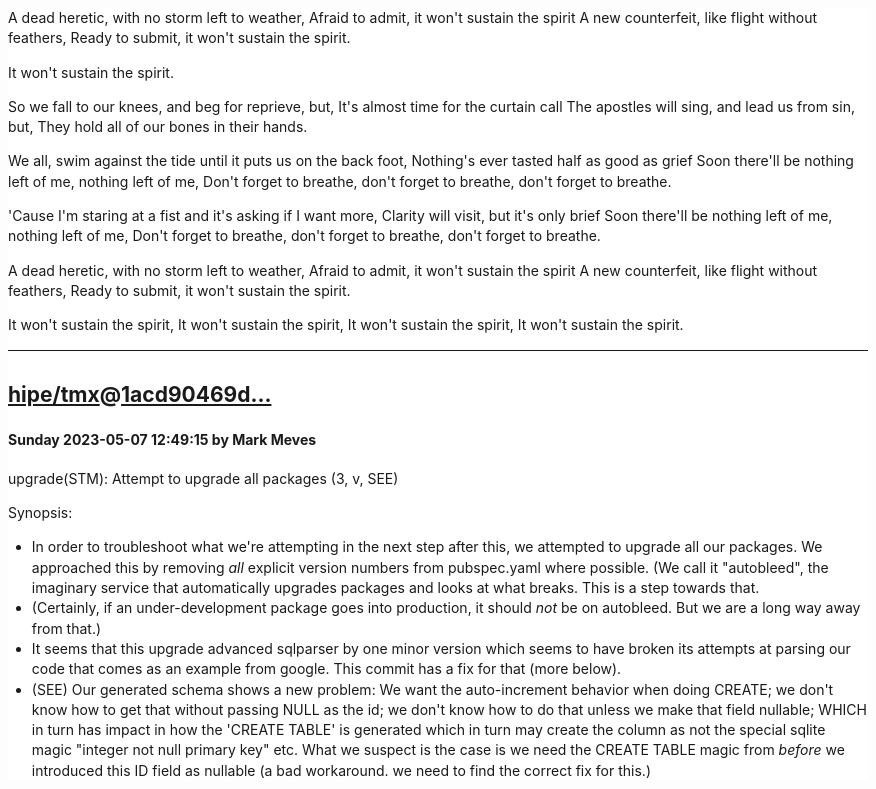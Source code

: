 A dead heretic, with no storm left to weather,
Afraid to admit, it won't sustain the spirit
A new counterfeit, like flight without feathers,
Ready to submit, it won't sustain the spirit.

It won't sustain the spirit.

So we fall to our knees, and beg for reprieve, but,
It's almost time for the curtain call
The apostles will sing, and lead us from sin, but,
They hold all of our bones in their hands.

We all, swim against the tide until it puts us on the back foot,
Nothing's ever tasted half as good as grief
Soon there'll be nothing left of me, nothing left of me,
Don't forget to breathe, don't forget to breathe, don't forget to breathe.

'Cause I'm staring at a fist and it's asking if I want more,
Clarity will visit, but it's only brief
Soon there'll be nothing left of me, nothing left of me,
Don't forget to breathe, don't forget to breathe, don't forget to breathe.

A dead heretic, with no storm left to weather,
Afraid to admit, it won't sustain the spirit
A new counterfeit, like flight without feathers,
Ready to submit, it won't sustain the spirit.

It won't sustain the spirit,
It won't sustain the spirit,
It won't sustain the spirit,
It won't sustain the spirit.

---
## [hipe/tmx](https://github.com/hipe/tmx)@[1acd90469d...](https://github.com/hipe/tmx/commit/1acd90469d75bed90b7997d4c6d6bb97e666aa67)
#### Sunday 2023-05-07 12:49:15 by Mark Meves

upgrade(STM): Attempt to upgrade all packages (3, v, SEE)

Synopsis:
+ In order to troubleshoot what we're attempting in the next step
  after this, we attempted to upgrade all our packages. We approached
  this by removing *all* explicit version numbers from pubspec.yaml
  where possible. (We call it "autobleed", the imaginary service that
  automatically upgrades packages and looks at what breaks. This is
  a step towards that.
+ (Certainly, if an under-development package goes into production,
  it should *not* be on autobleed. But we are a long way away from that.)
+ It seems that this upgrade advanced sqlparser by one minor version
  which seems to have broken its attempts at parsing our code that comes
  as an example from google. This commit has a fix for that (more below).
+ (SEE) Our generated schema shows a new problem: We want the
  auto-increment behavior when doing CREATE; we don't know how to
  get that without passing NULL as the id; we don't know how to do
  that unless we make that field nullable; WHICH in turn has impact
  in how the 'CREATE TABLE' is generated which in turn may create the
  column as not the special sqlite magic "integer not null primary key"
  etc. What we suspect is the case is we need the CREATE TABLE magic
  from *before* we introduced this ID field as nullable (a bad workaround.
  we need to find the correct fix for this.)
